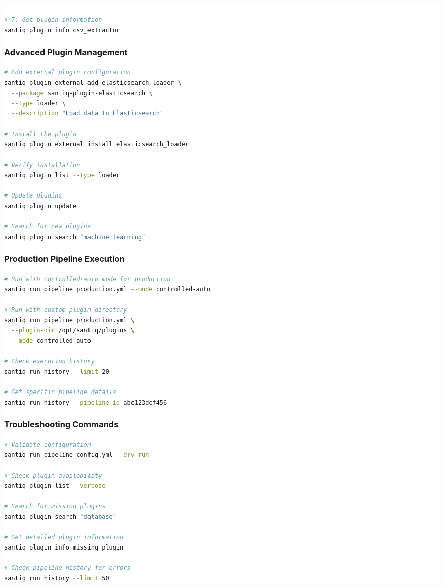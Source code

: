 ```bash

# 7. Get plugin information
santiq plugin info csv_extractor
```

### Advanced Plugin Management

```bash
# Add external plugin configuration
santiq plugin external add elasticsearch_loader \
  --package santiq-plugin-elasticsearch \
  --type loader \
  --description "Load data to Elasticsearch"

# Install the plugin
santiq plugin external install elasticsearch_loader

# Verify installation
santiq plugin list --type loader

# Update plugins
santiq plugin update

# Search for new plugins
santiq plugin search "machine learning"
```

### Production Pipeline Execution

```bash
# Run with controlled-auto mode for production
santiq run pipeline production.yml --mode controlled-auto

# Run with custom plugin directory
santiq run pipeline production.yml \
  --plugin-dir /opt/santiq/plugins \
  --mode controlled-auto

# Check execution history
santiq run history --limit 20

# Get specific pipeline details
santiq run history --pipeline-id abc123def456
```

### Troubleshooting Commands

```bash
# Validate configuration
santiq run pipeline config.yml --dry-run

# Check plugin availability
santiq plugin list --verbose

# Search for missing plugins
santiq plugin search "database"

# Get detailed plugin information
santiq plugin info missing_plugin

# Check pipeline history for errors
santiq run history --limit 50
```
